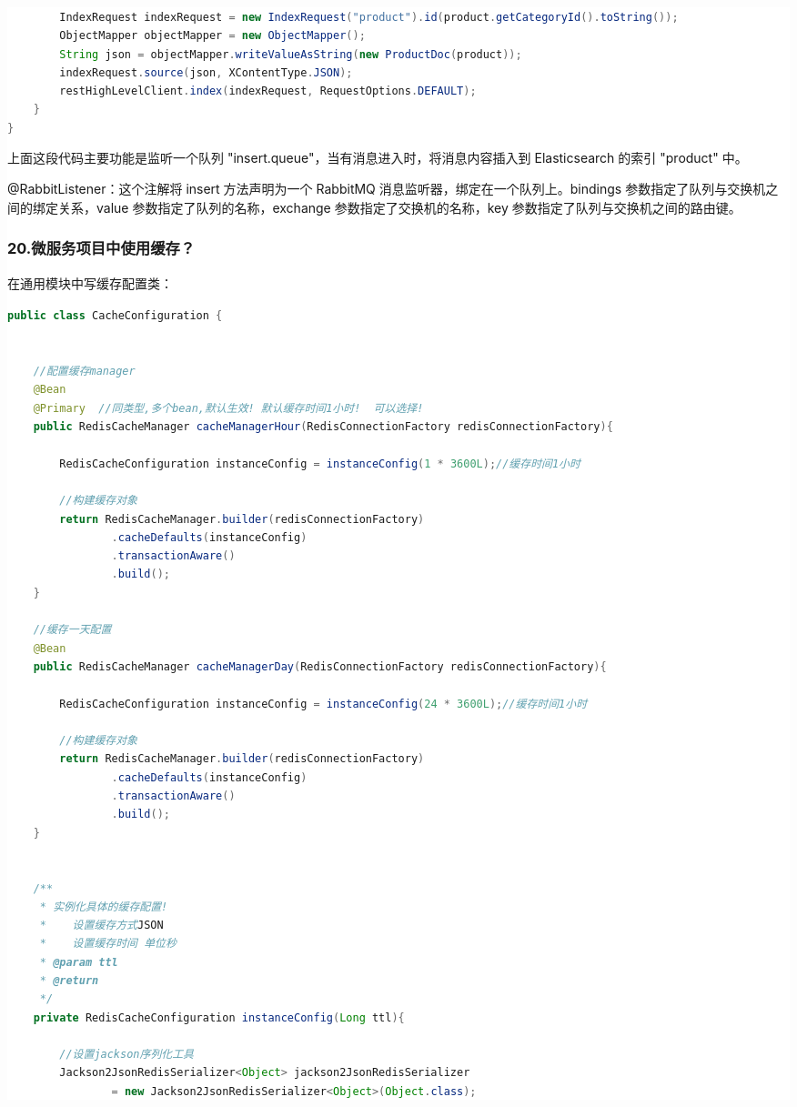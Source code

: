 ```java
        IndexRequest indexRequest = new IndexRequest("product").id(product.getCategoryId().toString());
        ObjectMapper objectMapper = new ObjectMapper();
        String json = objectMapper.writeValueAsString(new ProductDoc(product));
        indexRequest.source(json, XContentType.JSON);
        restHighLevelClient.index(indexRequest, RequestOptions.DEFAULT);
    }
}
```

上面这段代码主要功能是监听一个队列 "insert.queue"，当有消息进入时，将消息内容插入到 Elasticsearch 的索引 "product" 中。

@RabbitListener：这个注解将 insert 方法声明为一个 RabbitMQ 消息监听器，绑定在一个队列上。bindings 参数指定了队列与交换机之间的绑定关系，value 参数指定了队列的名称，exchange 参数指定了交换机的名称，key 参数指定了队列与交换机之间的路由键。



### 20.微服务项目中使用缓存？

在通用模块中写缓存配置类：

```java
public class CacheConfiguration {


    //配置缓存manager
    @Bean
    @Primary  //同类型,多个bean,默认生效! 默认缓存时间1小时!  可以选择!
    public RedisCacheManager cacheManagerHour(RedisConnectionFactory redisConnectionFactory){

        RedisCacheConfiguration instanceConfig = instanceConfig(1 * 3600L);//缓存时间1小时

        //构建缓存对象
        return RedisCacheManager.builder(redisConnectionFactory)
                .cacheDefaults(instanceConfig)
                .transactionAware()
                .build();
    }

    //缓存一天配置
    @Bean
    public RedisCacheManager cacheManagerDay(RedisConnectionFactory redisConnectionFactory){

        RedisCacheConfiguration instanceConfig = instanceConfig(24 * 3600L);//缓存时间1小时

        //构建缓存对象
        return RedisCacheManager.builder(redisConnectionFactory)
                .cacheDefaults(instanceConfig)
                .transactionAware()
                .build();
    }


    /**
     * 实例化具体的缓存配置!
     *    设置缓存方式JSON
     *    设置缓存时间 单位秒
     * @param ttl
     * @return
     */
    private RedisCacheConfiguration instanceConfig(Long ttl){

        //设置jackson序列化工具
        Jackson2JsonRedisSerializer<Object> jackson2JsonRedisSerializer
                = new Jackson2JsonRedisSerializer<Object>(Object.class);

```